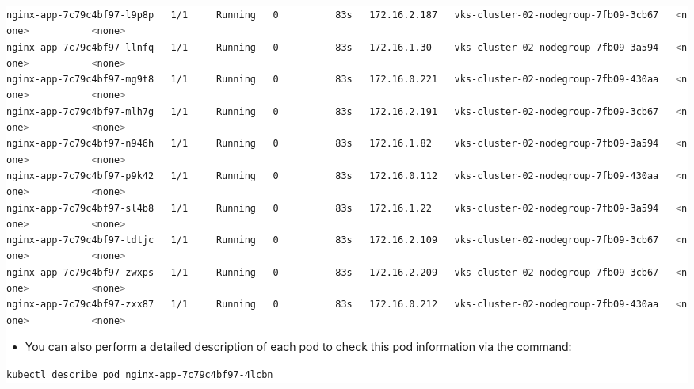 ```bash
nginx-app-7c79c4bf97-l9p8p   1/1     Running   0          83s   172.16.2.187   vks-cluster-02-nodegroup-7fb09-3cb67   <none>           <none>
nginx-app-7c79c4bf97-llnfq   1/1     Running   0          83s   172.16.1.30    vks-cluster-02-nodegroup-7fb09-3a594   <none>           <none>
nginx-app-7c79c4bf97-mg9t8   1/1     Running   0          83s   172.16.0.221   vks-cluster-02-nodegroup-7fb09-430aa   <none>           <none>
nginx-app-7c79c4bf97-mlh7g   1/1     Running   0          83s   172.16.2.191   vks-cluster-02-nodegroup-7fb09-3cb67   <none>           <none>
nginx-app-7c79c4bf97-n946h   1/1     Running   0          83s   172.16.1.82    vks-cluster-02-nodegroup-7fb09-3a594   <none>           <none>
nginx-app-7c79c4bf97-p9k42   1/1     Running   0          83s   172.16.0.112   vks-cluster-02-nodegroup-7fb09-430aa   <none>           <none>
nginx-app-7c79c4bf97-sl4b8   1/1     Running   0          83s   172.16.1.22    vks-cluster-02-nodegroup-7fb09-3a594   <none>           <none>
nginx-app-7c79c4bf97-tdtjc   1/1     Running   0          83s   172.16.2.109   vks-cluster-02-nodegroup-7fb09-3cb67   <none>           <none>
nginx-app-7c79c4bf97-zwxps   1/1     Running   0          83s   172.16.2.209   vks-cluster-02-nodegroup-7fb09-3cb67   <none>           <none>
nginx-app-7c79c4bf97-zxx87   1/1     Running   0          83s   172.16.0.212   vks-cluster-02-nodegroup-7fb09-430aa   <none>           <none>
```

* You can also perform a detailed description of each pod to check this pod information via the command:

```bash
kubectl describe pod nginx-app-7c79c4bf97-4lcbn
```
